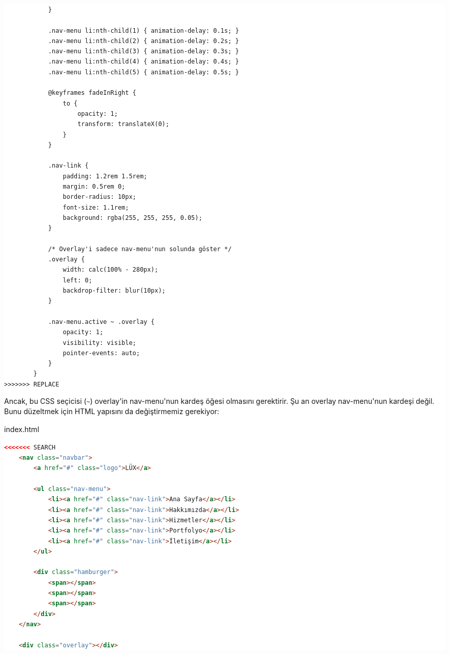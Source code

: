 ```html
            }

            .nav-menu li:nth-child(1) { animation-delay: 0.1s; }
            .nav-menu li:nth-child(2) { animation-delay: 0.2s; }
            .nav-menu li:nth-child(3) { animation-delay: 0.3s; }
            .nav-menu li:nth-child(4) { animation-delay: 0.4s; }
            .nav-menu li:nth-child(5) { animation-delay: 0.5s; }

            @keyframes fadeInRight {
                to {
                    opacity: 1;
                    transform: translateX(0);
                }
            }

            .nav-link {
                padding: 1.2rem 1.5rem;
                margin: 0.5rem 0;
                border-radius: 10px;
                font-size: 1.1rem;
                background: rgba(255, 255, 255, 0.05);
            }

            /* Overlay'i sadece nav-menu'nun solunda göster */
            .overlay {
                width: calc(100% - 280px);
                left: 0;
                backdrop-filter: blur(10px);
            }
            
            .nav-menu.active ~ .overlay {
                opacity: 1;
                visibility: visible;
                pointer-events: auto;
            }
        }
>>>>>>> REPLACE
```

Ancak, bu CSS seçicisi (`~`) overlay'in nav-menu'nun kardeş öğesi olmasını gerektirir. Şu an overlay nav-menu'nun kardeşi değil. Bunu düzeltmek için HTML yapısını da değiştirmemiz gerekiyor:

index.html
```html
<<<<<<< SEARCH
    <nav class="navbar">
        <a href="#" class="logo">LÜX</a>
        
        <ul class="nav-menu">
            <li><a href="#" class="nav-link">Ana Sayfa</a></li>
            <li><a href="#" class="nav-link">Hakkımızda</a></li>
            <li><a href="#" class="nav-link">Hizmetler</a></li>
            <li><a href="#" class="nav-link">Portfolyo</a></li>
            <li><a href="#" class="nav-link">İletişim</a></li>
        </ul>
        
        <div class="hamburger">
            <span></span>
            <span></span>
            <span></span>
        </div>
    </nav>
    
    <div class="overlay"></div>
```